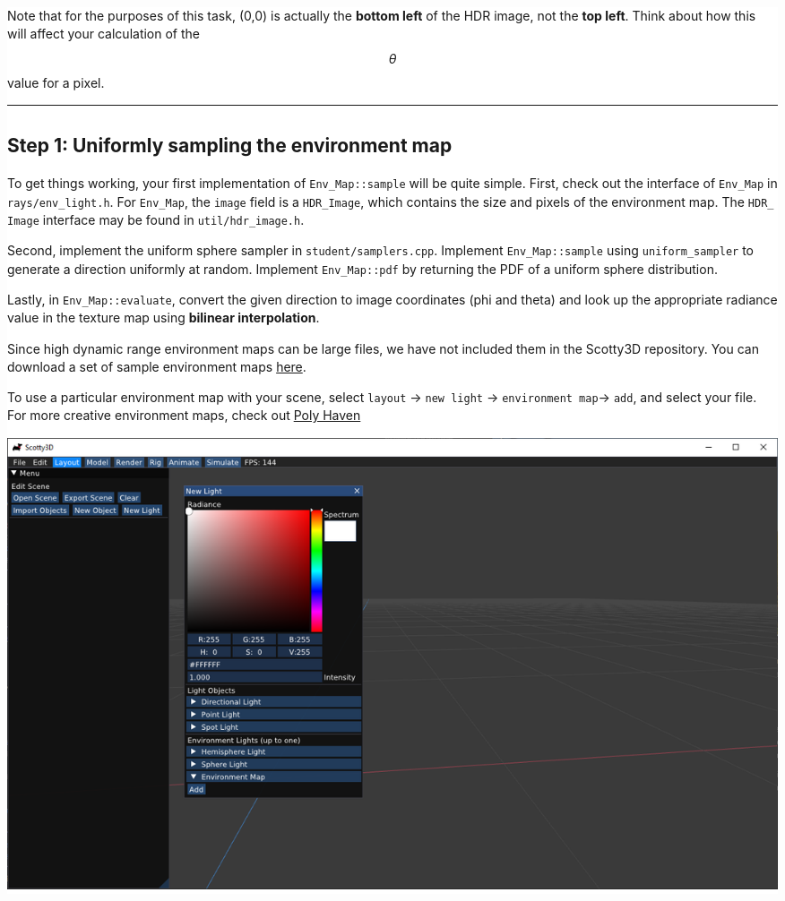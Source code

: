 Note that for the purposes of this task, (0,0) is actually the **bottom left** of the HDR image, not the **top left**. Think about how this will affect your calculation of the $$\theta$$ value for a pixel.

---

## Step 1: Uniformly sampling the environment map

To get things working, your first implementation of `Env_Map::sample` will be quite simple. First, check out the interface of `Env_Map` in `rays/env_light.h`. For `Env_Map`, the `image` field is a `HDR_Image`, which contains the size and pixels of the environment map. The `HDR_Image` interface may be found in `util/hdr_image.h`.

Second, implement the uniform sphere sampler in `student/samplers.cpp`. Implement `Env_Map::sample` using `uniform_sampler` to generate a direction uniformly at random. Implement `Env_Map::pdf` by returning the PDF of a uniform sphere distribution.

Lastly, in `Env_Map::evaluate`, convert the given direction to image coordinates (phi and theta) and look up the appropriate radiance value in the texture map using **bilinear interpolation**.

Since high dynamic range environment maps can be large files, we have not included them in the Scotty3D repository. You can download a set of sample environment maps [here](http://15462.courses.cs.cmu.edu/fall2015content/misc/asst3_images/asst3_exr_archive.zip).

To use a particular environment map with your scene, select `layout` -> `new light` -> `environment map`-> `add`, and  select your file. For more creative environment maps, check out [Poly Haven](https://polyhaven.com/)

![envmap_gui](images/envmap_gui.png)
